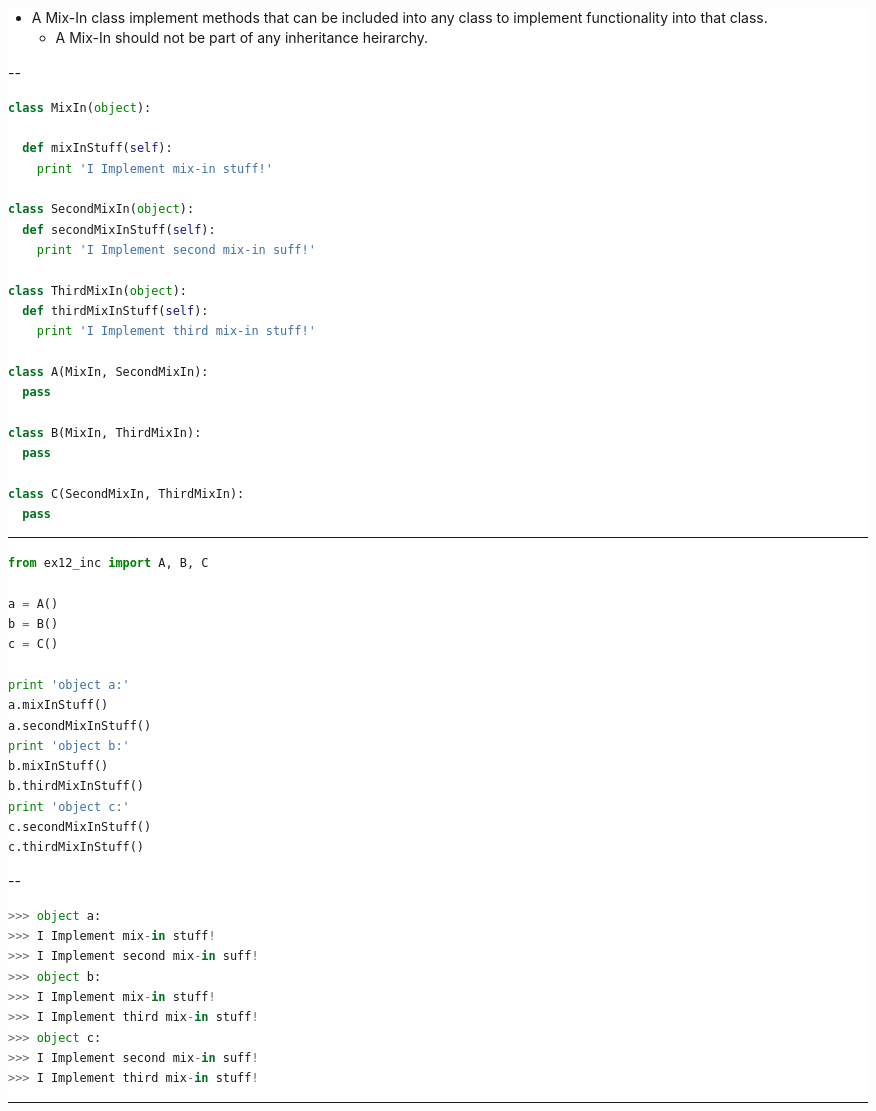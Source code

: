   * A Mix-In class implement methods that can be included into any class to implement functionality into that class.
    * A Mix-In should not be part of any inheritance heirarchy.

--

```python
class MixIn(object):

  def mixInStuff(self):
    print 'I Implement mix-in stuff!'

class SecondMixIn(object):
  def secondMixInStuff(self):
    print 'I Implement second mix-in suff!'

class ThirdMixIn(object):
  def thirdMixInStuff(self):
    print 'I Implement third mix-in stuff!'

class A(MixIn, SecondMixIn):
  pass

class B(MixIn, ThirdMixIn):
  pass

class C(SecondMixIn, ThirdMixIn):
  pass
```

---

```python
from ex12_inc import A, B, C

a = A()
b = B()
c = C()

print 'object a:'
a.mixInStuff()
a.secondMixInStuff()
print 'object b:'
b.mixInStuff()
b.thirdMixInStuff()
print 'object c:'
c.secondMixInStuff()
c.thirdMixInStuff()
```

--

```python
>>> object a:
>>> I Implement mix-in stuff!
>>> I Implement second mix-in suff!
>>> object b:
>>> I Implement mix-in stuff!
>>> I Implement third mix-in stuff!
>>> object c:
>>> I Implement second mix-in suff!
>>> I Implement third mix-in stuff!
```

---
